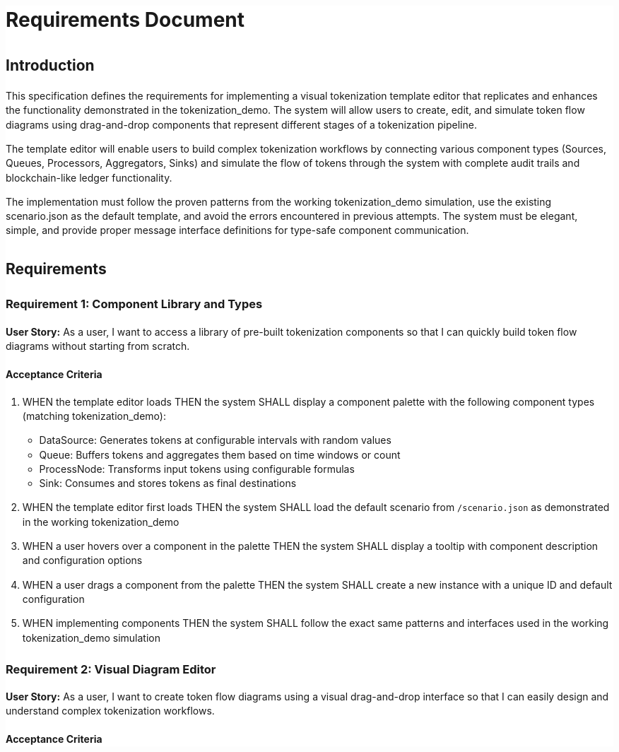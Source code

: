 # Requirements Document

## Introduction

This specification defines the requirements for implementing a visual tokenization template editor that replicates and enhances the functionality demonstrated in the tokenization_demo. The system will allow users to create, edit, and simulate token flow diagrams using drag-and-drop components that represent different stages of a tokenization pipeline.

The template editor will enable users to build complex tokenization workflows by connecting various component types (Sources, Queues, Processors, Aggregators, Sinks) and simulate the flow of tokens through the system with complete audit trails and blockchain-like ledger functionality.

The implementation must follow the proven patterns from the working tokenization_demo simulation, use the existing scenario.json as the default template, and avoid the errors encountered in previous attempts. The system must be elegant, simple, and provide proper message interface definitions for type-safe component communication.

## Requirements

### Requirement 1: Component Library and Types

**User Story:** As a user, I want to access a library of pre-built tokenization components so that I can quickly build token flow diagrams without starting from scratch.

#### Acceptance Criteria

1. WHEN the template editor loads THEN the system SHALL display a component palette with the following component types (matching tokenization_demo):
   - DataSource: Generates tokens at configurable intervals with random values
   - Queue: Buffers tokens and aggregates them based on time windows or count
   - ProcessNode: Transforms input tokens using configurable formulas
   - Sink: Consumes and stores tokens as final destinations

2. WHEN the template editor first loads THEN the system SHALL load the default scenario from `/scenario.json` as demonstrated in the working tokenization_demo

3. WHEN a user hovers over a component in the palette THEN the system SHALL display a tooltip with component description and configuration options

4. WHEN a user drags a component from the palette THEN the system SHALL create a new instance with a unique ID and default configuration

5. WHEN implementing components THEN the system SHALL follow the exact same patterns and interfaces used in the working tokenization_demo simulation

### Requirement 2: Visual Diagram Editor

**User Story:** As a user, I want to create token flow diagrams using a visual drag-and-drop interface so that I can easily design and understand complex tokenization workflows.

#### Acceptance Criteria
